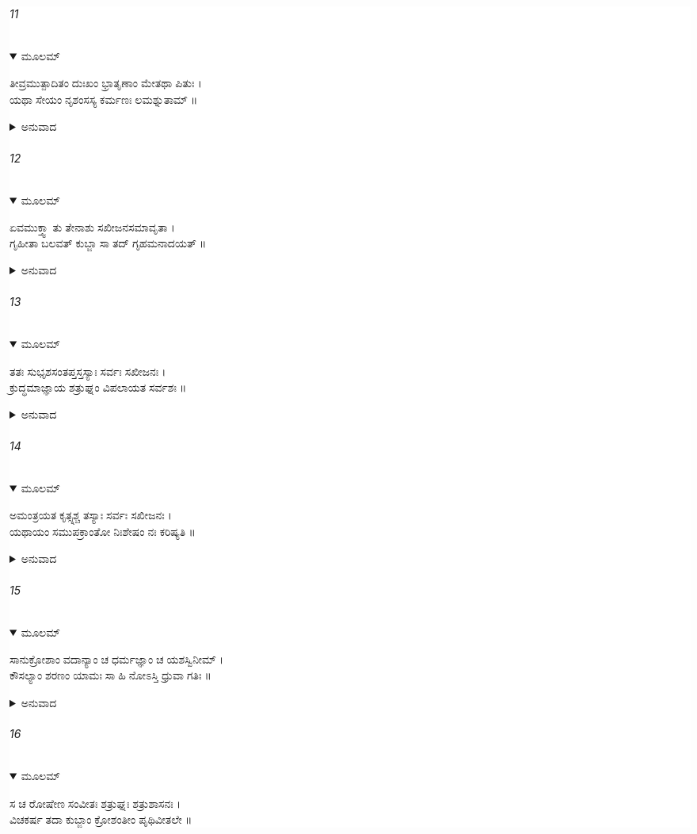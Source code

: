 ###### 11


<details open><summary>ಮೂಲಮ್</summary>

ತೀವ್ರಮುತ್ಪಾದಿತಂ ದುಃಖಂ ಭ್ರಾತೃಣಾಂ ಮೇತಥಾ ಪಿತುಃ ।  
ಯಥಾ ಸೇಯಂ ನೃಶಂಸಸ್ಯ ಕರ್ಮಣಃ ಲಮಶ್ನುತಾಮ್ ॥
</details>

<details><summary>ಅನುವಾದ</summary></details>

###### 12


<details open><summary>ಮೂಲಮ್</summary>

ಏವಮುಕ್ತ್ವಾ ತು ತೇನಾಶು ಸಖೀಜನಸಮಾವೃತಾ ।  
ಗೃಹೀತಾ ಬಲವತ್ ಕುಬ್ಜಾ ಸಾ ತದ್ ಗೃಹಮನಾದಯತ್ ॥
</details>

<details><summary>ಅನುವಾದ</summary></details>

###### 13


<details open><summary>ಮೂಲಮ್</summary>

ತತಃ ಸುಭೃಶಸಂತಪ್ತಸ್ತಸ್ಯಾಃ ಸರ್ವಃ ಸಖೀಜನಃ ।  
ಕ್ರುದ್ಧಮಾಜ್ಞಾಯ ಶತ್ರುಘ್ನಂ ವಿಪಲಾಯತ ಸರ್ವಶಃ ॥
</details>

<details><summary>ಅನುವಾದ</summary></details>

###### 14


<details open><summary>ಮೂಲಮ್</summary>

ಅಮಂತ್ರಯತ ಕೃತ್ಸ್ನಶ್ಚ ತಸ್ಯಾಃ ಸರ್ವಃ ಸಖೀಜನಃ ।  
ಯಥಾಯಂ ಸಮುಪಕ್ರಾಂತೋ ನಿಃಶೇಷಂ ನಃ ಕರಿಷ್ಯತಿ ॥
</details>

<details><summary>ಅನುವಾದ</summary></details>

###### 15


<details open><summary>ಮೂಲಮ್</summary>

ಸಾನುಕ್ರೋಶಾಂ ವದಾನ್ಯಾಂ ಚ ಧರ್ಮಜ್ಞಾಂ ಚ ಯಶಸ್ವಿನೀಮ್ ।  
ಕೌಸಲ್ಯಾಂ ಶರಣಂ ಯಾಮಃ ಸಾ ಹಿ ನೋಽಸ್ತಿ ಧ್ರುವಾ ಗತಿಃ ॥
</details>

<details><summary>ಅನುವಾದ</summary></details>

###### 16


<details open><summary>ಮೂಲಮ್</summary>

ಸ ಚ ರೋಷೇಣ ಸಂವೀತಃ ಶತ್ರುಘ್ನಃ ಶತ್ರುಶಾಸನಃ ।  
ವಿಚಕರ್ಷ ತದಾ ಕುಬ್ಜಾಂ ಕ್ರೋಶಂತೀಂ ಪೃಥಿವೀತಲೇ ॥
</details>

